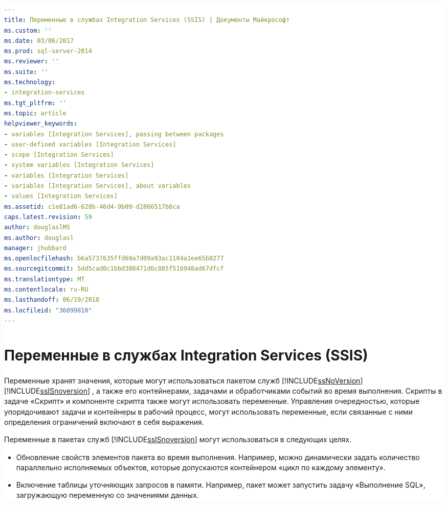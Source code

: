 ```yaml
---
title: Переменные в службах Integration Services (SSIS) | Документы Майкрософт
ms.custom: ''
ms.date: 03/06/2017
ms.prod: sql-server-2014
ms.reviewer: ''
ms.suite: ''
ms.technology:
- integration-services
ms.tgt_pltfrm: ''
ms.topic: article
helpviewer_keywords:
- variables [Integration Services], passing between packages
- user-defined variables [Integration Services]
- scope [Integration Services]
- system variables [Integration Services]
- variables [Integration Services]
- variables [Integration Services], about variables
- values [Integration Services]
ms.assetid: c1e81ad6-628b-46d4-9b09-d2866517b6ca
caps.latest.revision: 59
author: douglaslMS
ms.author: douglasl
manager: jhubbard
ms.openlocfilehash: b6a5737635ffd69a7d09a93ac1104a1ee65b8277
ms.sourcegitcommit: 5dd5cad0c1bbd308471d6c885f516948ad67dfcf
ms.translationtype: MT
ms.contentlocale: ru-RU
ms.lasthandoff: 06/19/2018
ms.locfileid: "36099810"
---
```

# <a name="integration-services-ssis-variables"></a>Переменные в службах Integration Services (SSIS)
  Переменные хранят значения, которые могут использоваться пакетом служб [!INCLUDE[ssNoVersion](../includes/ssnoversion-md.md)] [!INCLUDE[ssISnoversion](../includes/ssisnoversion-md.md)] , а также его контейнерами, задачами и обработчиками событий во время выполнения. Скрипты в задаче «Скрипт» и компоненте скрипта также могут использовать переменные. Управления очередностью, которые упорядочивают задачи и контейнеры в рабочий процесс, могут использовать переменные, если связанные с ними определения ограничений включают в себя выражения.  
  
 Переменные в пакетах служб [!INCLUDE[ssISnoversion](../includes/ssisnoversion-md.md)] могут использоваться в следующих целях.  
  
-   Обновление свойств элементов пакета во время выполнения. Например, можно динамически задать количество параллельно исполняемых объектов, которые допускаются контейнером «цикл по каждому элементу».  
  
-   Включение таблицы уточняющих запросов в памяти. Например, пакет может запустить задачу «Выполнение SQL», загружающую переменную со значениями данных.  
  